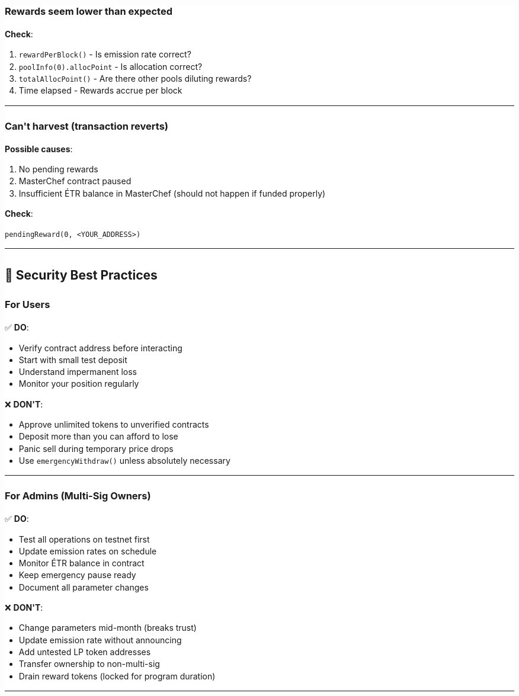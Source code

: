 ### Rewards seem lower than expected

**Check**:
1. `rewardPerBlock()` - Is emission rate correct?
2. `poolInfo(0).allocPoint` - Is allocation correct?
3. `totalAllocPoint()` - Are there other pools diluting rewards?
4. Time elapsed - Rewards accrue per block

---

### Can't harvest (transaction reverts)

**Possible causes**:
1. No pending rewards
2. MasterChef contract paused
3. Insufficient ÉTR balance in MasterChef (should not happen if funded properly)

**Check**:
```
pendingReward(0, <YOUR_ADDRESS>)
```

---

## 🔐 Security Best Practices

### For Users

✅ **DO**:
- Verify contract address before interacting
- Start with small test deposit
- Understand impermanent loss
- Monitor your position regularly

❌ **DON'T**:
- Approve unlimited tokens to unverified contracts
- Deposit more than you can afford to lose
- Panic sell during temporary price drops
- Use `emergencyWithdraw()` unless absolutely necessary

---

### For Admins (Multi-Sig Owners)

✅ **DO**:
- Test all operations on testnet first
- Update emission rates on schedule
- Monitor ÉTR balance in contract
- Keep emergency pause ready
- Document all parameter changes

❌ **DON'T**:
- Change parameters mid-month (breaks trust)
- Update emission rate without announcing
- Add untested LP token addresses
- Transfer ownership to non-multi-sig
- Drain reward tokens (locked for program duration)

---